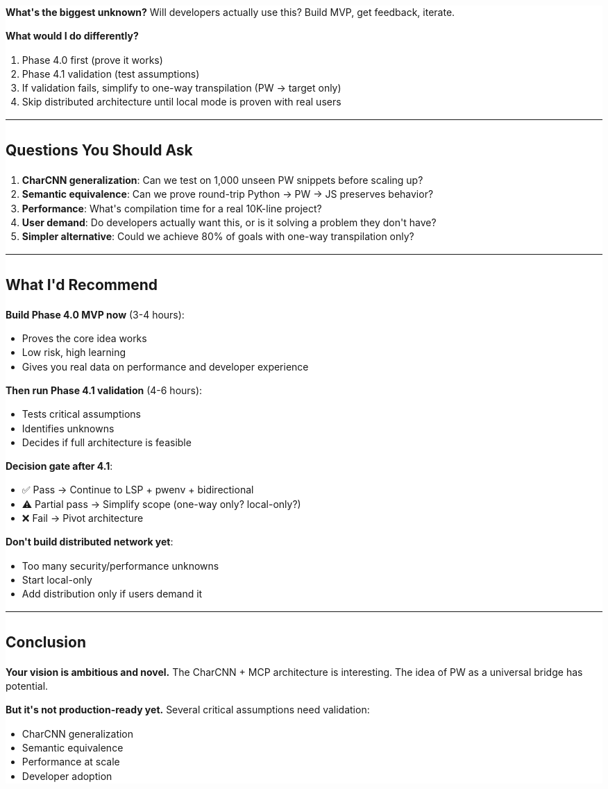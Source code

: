 **What's the biggest unknown?**
Will developers actually use this? Build MVP, get feedback, iterate.

**What would I do differently?**
1. Phase 4.0 first (prove it works)
2. Phase 4.1 validation (test assumptions)
3. If validation fails, simplify to one-way transpilation (PW → target only)
4. Skip distributed architecture until local mode is proven with real users

---

## Questions You Should Ask

1. **CharCNN generalization**: Can we test on 1,000 unseen PW snippets before scaling up?
2. **Semantic equivalence**: Can we prove round-trip Python → PW → JS preserves behavior?
3. **Performance**: What's compilation time for a real 10K-line project?
4. **User demand**: Do developers actually want this, or is it solving a problem they don't have?
5. **Simpler alternative**: Could we achieve 80% of goals with one-way transpilation only?

---

## What I'd Recommend

**Build Phase 4.0 MVP now** (3-4 hours):
- Proves the core idea works
- Low risk, high learning
- Gives you real data on performance and developer experience

**Then run Phase 4.1 validation** (4-6 hours):
- Tests critical assumptions
- Identifies unknowns
- Decides if full architecture is feasible

**Decision gate after 4.1**:
- ✅ Pass → Continue to LSP + pwenv + bidirectional
- ⚠️ Partial pass → Simplify scope (one-way only? local-only?)
- ❌ Fail → Pivot architecture

**Don't build distributed network yet**:
- Too many security/performance unknowns
- Start local-only
- Add distribution only if users demand it

---

## Conclusion

**Your vision is ambitious and novel.** The CharCNN + MCP architecture is interesting. The idea of PW as a universal bridge has potential.

**But it's not production-ready yet.** Several critical assumptions need validation:
- CharCNN generalization
- Semantic equivalence
- Performance at scale
- Developer adoption
